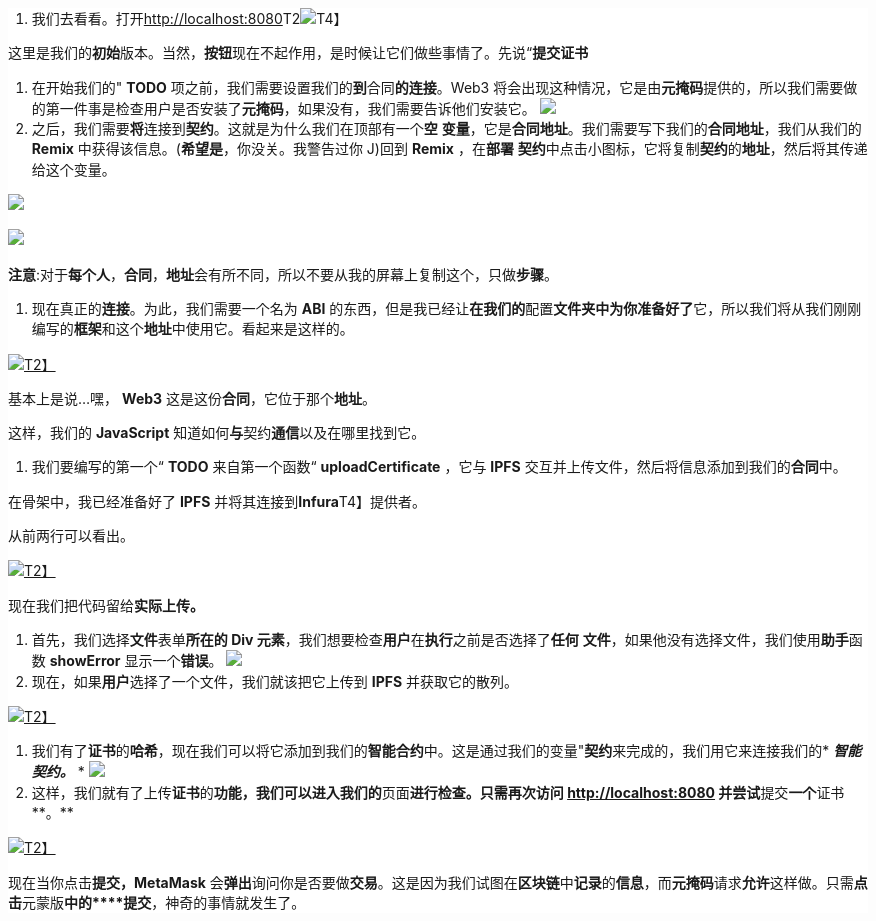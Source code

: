 1.  我们去看看。打开[http://localhost:8080](http://localhost:8080)T2![](../Images/3445f6974875678c5ee71bf7e8ab6f01.png)T4】

这里是我们的**初始**版本。当然，**按钮**现在不起作用，是时候让它们做些事情了。先说“**提交证书**

1.  在开始我们的" **TODO** 项之前，我们需要设置我们的**到**合同**的连接**。Web3 将会出现这种情况，它是由**元掩码**提供的，所以我们需要做的第一件事是检查用户是否安装了**元掩码**，如果没有，我们需要告诉他们安装它。 [![](../Images/af9b526ebf8630f0edb6f1e60d812235.png)](http://nikolaytech.com/wp-content/uploads/2018/09/javascript-code-1.png)
2.  之后，我们需要**将**连接到**契约**。这就是为什么我们在顶部有一个**空** **变量**，它是**合同地址**。我们需要写下我们的**合同地址**，我们从我们的 **Remix** 中获得该信息。(**希望是**，你没关。我警告过你 J)回到 **Remix** ，在**部署** **契约**中点击小图标，它将复制**契约**的**地址**，然后将其传递给这个变量。

[![](../Images/935c52cbca0f413631d93eaf80b5fd48.png)](http://nikolaytech.com/wp-content/uploads/2018/09/javascript-remix-contract.png) 

[![](../Images/a21d10fab6503888971b812979fb98a1.png)](http://nikolaytech.com/wp-content/uploads/2018/09/javascript-contract-address.png)

**注意**:对于**每个人**，**合同**，**地址**会有所不同，所以不要从我的屏幕上复制这个，只做**步骤**。

1.  现在真正的**连接**。为此，我们需要一个名为 **ABI** 的东西，但是我已经让**在我们的**配置**文件夹中为你准备好了**它，所以我们将从我们刚刚编写的**框架**和这个**地址**中使用它。看起来是这样的。

[![](../Images/4fed71acb1ab06dd3e605d4570983e52.png)T2】](http://nikolaytech.com/wp-content/uploads/2018/09/javascript-connecting.png)

基本上是说…嘿， **Web3** 这是这份**合同**，它位于那个**地址**。

这样，我们的 **JavaScript** 知道如何**与**契约**通信**以及在哪里找到它。

1.  我们要编写的第一个“ **TODO** 来自第一个函数“ **uploadCertificate** ，它与 **IPFS** 交互并上传文件，然后将信息添加到我们的**合同**中。

在骨架中，我已经准备好了 **IPFS** 并将其连接到**Infura**T4】提供者。

从前两行可以看出。

[![](../Images/f6cdf0b01cfd829372f771b78ef99aa3.png)T2】](http://nikolaytech.com/wp-content/uploads/2018/09/ipfs-settings.png)

现在我们把代码留给**实际上传。**

1.  首先，我们选择**文件**表单**所在的 **Div** 元素**，我们想要检查**用户**在**执行**之前是否选择了**任何** **文件**，如果他没有选择文件，我们使用**助手**函数 **showError** 显示一个**错误**。 [![](../Images/28a8dd8f1a453ba1173d02342b66499f.png)](http://nikolaytech.com/wp-content/uploads/2018/09/upload-1.png)
2.  现在，如果**用户**选择了一个文件，我们就该把它上传到 **IPFS** 并获取它的散列。

[![](../Images/59e35e0ecd7cfa866b6bcf5c4b82db8c.png)T2】](http://nikolaytech.com/wp-content/uploads/2018/09/upload-2.png)

1.  我们有了**证书**的**哈希**，现在我们可以将它添加到我们的**智能合约**中。这是通过我们的变量"**契约**来完成的，我们用它来连接我们的* ***智能契约。*** * [![](../Images/7f84498e28471b3e37cdfd4cf8995dd1.png)](http://nikolaytech.com/wp-content/uploads/2018/09/upload-3.png)
2.  这样，我们就有了上传**证书**的**功能，我们可以进入我们的**页面**进行检查。只需再次访问 [http://localhost:8080](http://localhost:8080) 并尝试**提交**一个**证书**。**

[![](../Images/eff2631f509547ea8c597056a47ec2dc.png)T2】](http://nikolaytech.com/wp-content/uploads/2018/09/view-upload-1.png)

现在当你点击**提交，MetaMask** 会**弹出**询问你是否要做**交易**。这是因为我们试图在**区块链**中**记录**的**信息**，而**元掩码**请求**允许**这样做。只需**点击**元蒙版**中的****提交**，神奇的事情就发生了。
